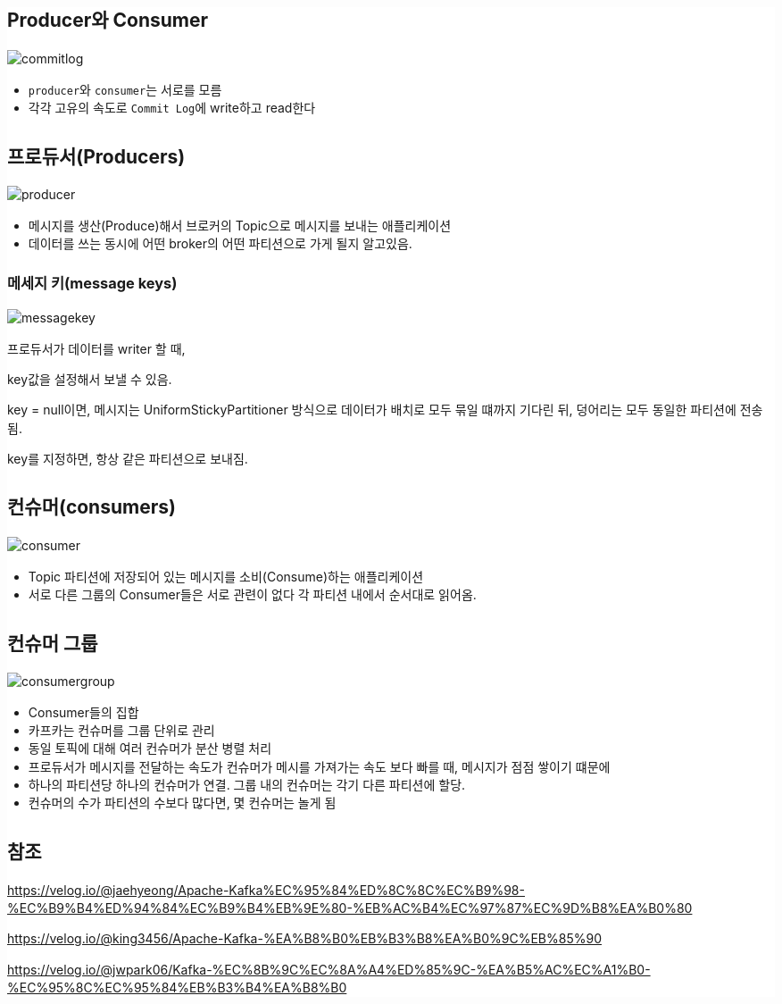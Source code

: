 ## Producer와 Consumer
![commitlog](../Images/kafka/commitlog.png)

- `producer`와 `consumer`는 서로를 모름
- 각각 고유의 속도로 `Commit Log`에 write하고 read한다

## 프로듀서(Producers)

![producer](../images/kafka/producer.png)

- 메시지를 생산(Produce)해서 브로커의 Topic으로 메시지를 보내는 애플리케이션
- 데이터를 쓰는 동시에 어떤 broker의 어떤 파티션으로 가게 될지 알고있음.


### 메세지 키(message keys)

![messagekey](../images/kafka/messagekey.png)

프로듀서가 데이터를 writer 할 때, 

key값을 설정해서 보낼 수 있음.

key = null이면, 메시지는 UniformStickyPartitioner 방식으로 데이터가 배치로 모두 묶일 떄까지 기다린 뒤, 덩어리는 모두 동일한 파티션에 전송됨.

key를 지정하면, 항상 같은 파티션으로 보내짐.

## 컨슈머(consumers)
![consumer](../images/kafka/consumer.png)

- Topic 파티션에 저장되어 있는 메시지를 소비(Consume)하는 애플리케이션
- 서로 다른 그룹의 Consumer들은 서로 관련이 없다
각 파티션 내에서 순서대로 읽어옴.

## 컨슈머 그룹

![consumergroup](../images/kafka/consumergroup.png)

- Consumer들의 집합
- 카프카는 컨슈머를 그룹 단위로 관리
- 동일 토픽에 대해 여러 컨슈머가 분산 병렬 처리
- 프로듀서가 메시지를 전달하는 속도가 컨슈머가 메시를 가져가는 속도 보다 빠를 때, 메시지가 점점 쌓이기 떄문에 
- 하나의 파티션당 하나의 컨슈머가 연결. 그룹 내의 컨슈머는 각기 다른 파티션에 할당.
- 컨슈머의 수가 파티션의 수보다 많다면, 몇 컨슈머는 놀게 됨

## 참조

https://velog.io/@jaehyeong/Apache-Kafka%EC%95%84%ED%8C%8C%EC%B9%98-%EC%B9%B4%ED%94%84%EC%B9%B4%EB%9E%80-%EB%AC%B4%EC%97%87%EC%9D%B8%EA%B0%80

https://velog.io/@king3456/Apache-Kafka-%EA%B8%B0%EB%B3%B8%EA%B0%9C%EB%85%90

https://velog.io/@jwpark06/Kafka-%EC%8B%9C%EC%8A%A4%ED%85%9C-%EA%B5%AC%EC%A1%B0-%EC%95%8C%EC%95%84%EB%B3%B4%EA%B8%B0